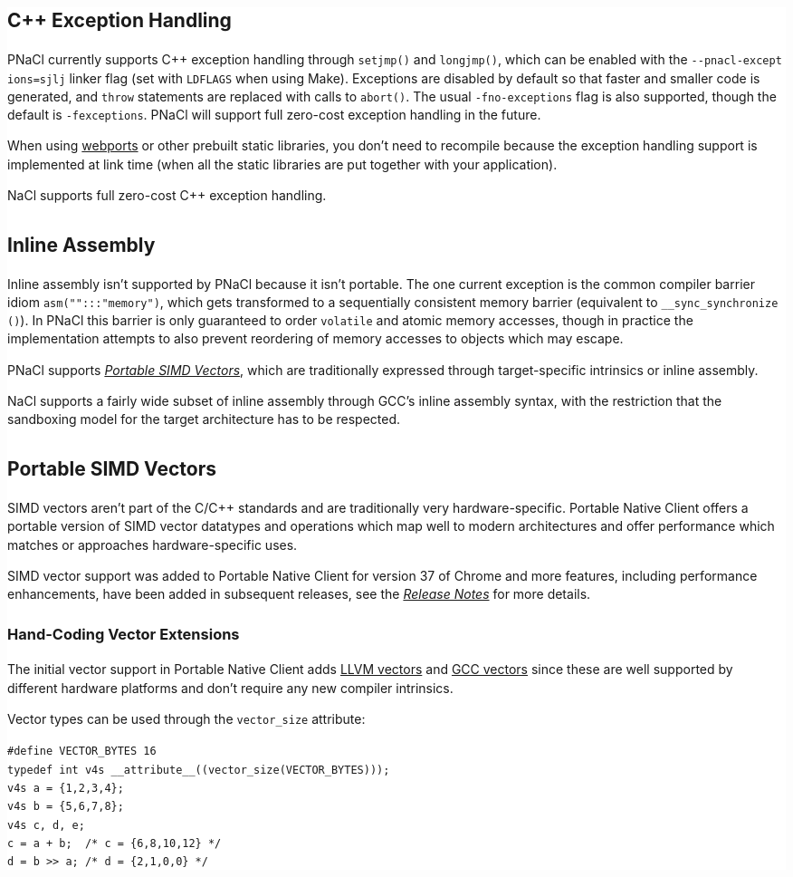<span id="exception-handling"></span>C++ Exception Handling
-----------------------------------------------------------

PNaCl currently supports C++ exception handling through `setjmp()` and `longjmp()`, which can be enabled with the `--pnacl-exceptions=sjlj` linker flag (set with `LDFLAGS` when using Make). Exceptions are disabled by default so that faster and smaller code is generated, and `throw` statements are replaced with calls to `abort()`. The usual `-fno-exceptions` flag is also supported, though the default is `-fexceptions`. PNaCl will support full zero-cost exception handling in the future.

When using <a href="https://chromium.googlesource.com/webports" class="reference external">webports</a> or other prebuilt static libraries, you don’t need to recompile because the exception handling support is implemented at link time (when all the static libraries are put together with your application).

NaCl supports full zero-cost C++ exception handling.

Inline Assembly
---------------

Inline assembly isn’t supported by PNaCl because it isn’t portable. The one current exception is the common compiler barrier idiom `asm("":::"memory")`, which gets transformed to a sequentially consistent memory barrier (equivalent to `__sync_synchronize()`). In PNaCl this barrier is only guaranteed to order `volatile` and atomic memory accesses, though in practice the implementation attempts to also prevent reordering of memory accesses to objects which may escape.

PNaCl supports <a href="#portable-simd-vectors" class="reference internal"><em>Portable SIMD Vectors</em></a>, which are traditionally expressed through target-specific intrinsics or inline assembly.

NaCl supports a fairly wide subset of inline assembly through GCC’s inline assembly syntax, with the restriction that the sandboxing model for the target architecture has to be respected.

<span id="id2"></span>Portable SIMD Vectors
-------------------------------------------

SIMD vectors aren’t part of the C/C++ standards and are traditionally very hardware-specific. Portable Native Client offers a portable version of SIMD vector datatypes and operations which map well to modern architectures and offer performance which matches or approaches hardware-specific uses.

SIMD vector support was added to Portable Native Client for version 37 of Chrome and more features, including performance enhancements, have been added in subsequent releases, see the <a href="/docs/native-client/sdk/release-notes#sdk-release-notes" class="reference internal"><em>Release Notes</em></a> for more details.

### Hand-Coding Vector Extensions

The initial vector support in Portable Native Client adds <a href="http://clang.llvm.org/docs/LanguageExtensions.html#vectors-and-extended-vectors" class="reference external">LLVM vectors</a> and <a href="http://gcc.gnu.org/onlinedocs/gcc/Vector-Extensions.html" class="reference external">GCC vectors</a> since these are well supported by different hardware platforms and don’t require any new compiler intrinsics.

Vector types can be used through the `vector_size` attribute:

    #define VECTOR_BYTES 16
    typedef int v4s __attribute__((vector_size(VECTOR_BYTES)));
    v4s a = {1,2,3,4};
    v4s b = {5,6,7,8};
    v4s c, d, e;
    c = a + b;  /* c = {6,8,10,12} */
    d = b >> a; /* d = {2,1,0,0} */
